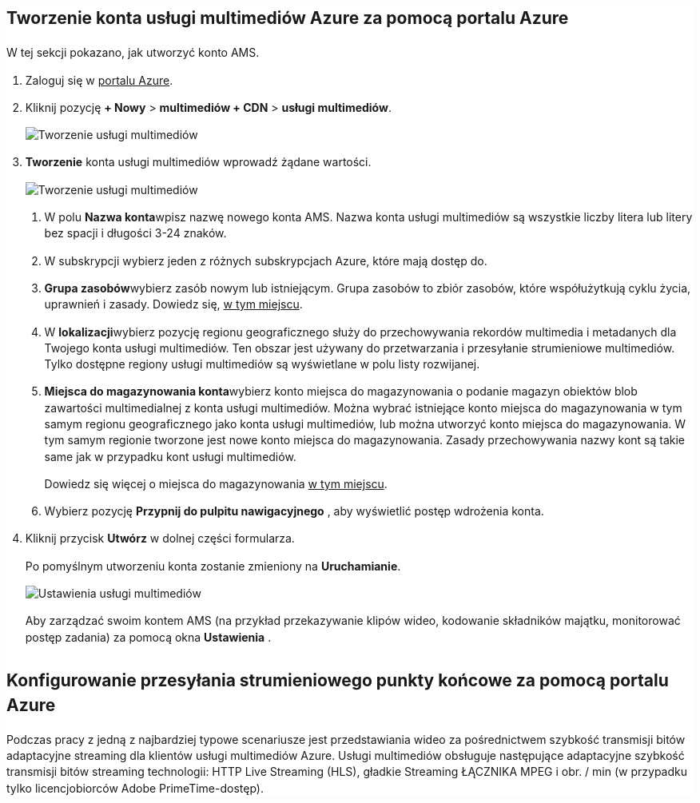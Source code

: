 ## <a name="create-an-azure-media-services-account-using-the-azure-portal"></a>Tworzenie konta usługi multimediów Azure za pomocą portalu Azure

W tej sekcji pokazano, jak utworzyć konto AMS.

1. Zaloguj się w [portalu Azure](https://portal.azure.com/).
2. Kliknij pozycję **+ Nowy** > **multimediów + CDN** > **usługi multimediów**.

    ![Tworzenie usługi multimediów](./media/media-services-portal-vod-get-started/media-services-new1.png)

3. **Tworzenie** konta usługi multimediów wprowadź żądane wartości.

    ![Tworzenie usługi multimediów](./media/media-services-portal-vod-get-started/media-services-new3.png)
    
    1. W polu **Nazwa konta**wpisz nazwę nowego konta AMS. Nazwa konta usługi multimediów są wszystkie liczby litera lub litery bez spacji i długości 3-24 znaków.
    2. W subskrypcji wybierz jeden z różnych subskrypcjach Azure, które mają dostęp do.
    
    2. **Grupa zasobów**wybierz zasób nowym lub istniejącym.  Grupa zasobów to zbiór zasobów, które współużytkują cyklu życia, uprawnień i zasady. Dowiedz się, [w tym miejscu](azure-resource-manager/resource-group-overview.md#resource-groups).
    3. W **lokalizacji**wybierz pozycję regionu geograficznego służy do przechowywania rekordów multimedia i metadanych dla Twojego konta usługi multimediów. Ten obszar jest używany do przetwarzania i przesyłanie strumieniowe multimediów. Tylko dostępne regiony usługi multimediów są wyświetlane w polu listy rozwijanej. 
    
    3. **Miejsca do magazynowania konta**wybierz konto miejsca do magazynowania o podanie magazyn obiektów blob zawartości multimedialnej z konta usługi multimediów. Można wybrać istniejące konto miejsca do magazynowania w tym samym regionu geograficznego jako konta usługi multimediów, lub można utworzyć konto miejsca do magazynowania. W tym samym regionie tworzone jest nowe konto miejsca do magazynowania. Zasady przechowywania nazwy kont są takie same jak w przypadku kont usługi multimediów.

        Dowiedz się więcej o miejsca do magazynowania [w tym miejscu](storage-introduction.md).

    4. Wybierz pozycję **Przypnij do pulpitu nawigacyjnego** , aby wyświetlić postęp wdrożenia konta.
    
7. Kliknij przycisk **Utwórz** w dolnej części formularza.

    Po pomyślnym utworzeniu konta zostanie zmieniony na **Uruchamianie**. 

    ![Ustawienia usługi multimediów](./media/media-services-portal-vod-get-started/media-services-settings.png)

    Aby zarządzać swoim kontem AMS (na przykład przekazywanie klipów wideo, kodowanie składników majątku, monitorować postęp zadania) za pomocą okna **Ustawienia** .

## <a name="configure-streaming-endpoints-using-the-azure-portal"></a>Konfigurowanie przesyłania strumieniowego punkty końcowe za pomocą portalu Azure

Podczas pracy z jedną z najbardziej typowe scenariusze jest przedstawiania wideo za pośrednictwem szybkość transmisji bitów adaptacyjne streaming dla klientów usługi multimediów Azure. Usługi multimediów obsługuje następujące adaptacyjne szybkość transmisji bitów streaming technologii: HTTP Live Streaming (HLS), gładkie Streaming ŁĄCZNIKA MPEG i obr. / min (w przypadku tylko licencjobiorców Adobe PrimeTime-dostęp).
